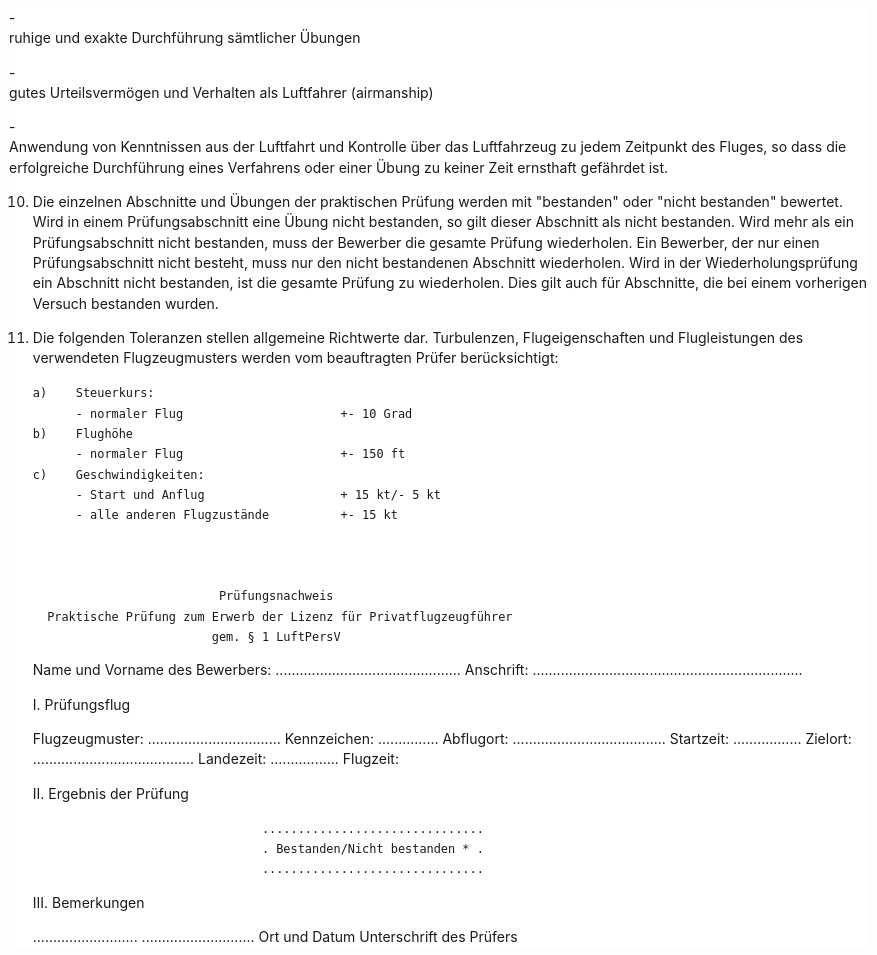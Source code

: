 \-  
ruhige und exakte Durchführung sämtlicher Übungen

\-  
gutes Urteilsvermögen und Verhalten als Luftfahrer (airmanship)

\-  
Anwendung von Kenntnissen aus der Luftfahrt und Kontrolle über das Luftfahrzeug zu jedem Zeitpunkt des Fluges, so dass die erfolgreiche Durchführung eines Verfahrens oder einer Übung zu keiner Zeit ernsthaft gefährdet ist.

10. Die einzelnen Abschnitte und Übungen der praktischen Prüfung werden mit "bestanden" oder "nicht bestanden" bewertet. Wird in einem Prüfungsabschnitt eine Übung nicht bestanden, so gilt dieser Abschnitt als nicht bestanden. Wird mehr als ein Prüfungsabschnitt nicht bestanden, muss der Bewerber die gesamte Prüfung wiederholen. Ein Bewerber, der nur einen Prüfungsabschnitt nicht besteht, muss nur den nicht bestandenen Abschnitt wiederholen. Wird in der Wiederholungsprüfung ein Abschnitt nicht bestanden, ist die gesamte Prüfung zu wiederholen. Dies gilt auch für Abschnitte, die bei einem vorherigen Versuch bestanden wurden.

11. Die folgenden Toleranzen stellen allgemeine Richtwerte dar. Turbulenzen, Flugeigenschaften und Flugleistungen des verwendeten Flugzeugmusters werden vom beauftragten Prüfer berücksichtigt:



        a)    Steuerkurs:
              - normaler Flug                      +- 10 Grad
        b)    Flughöhe
              - normaler Flug                      +- 150 ft
        c)    Geschwindigkeiten:
              - Start und Anflug                   + 15 kt/- 5 kt
              - alle anderen Flugzustände          +- 15 kt
     

     
                                  Prüfungsnachweis
          Praktische Prüfung zum Erwerb der Lizenz für Privatflugzeugführer
                                 gem. § 1 LuftPersV
     
    Name und Vorname des Bewerbers: ..............................................
    Anschrift: ...................................................................
     
    I.   Prüfungsflug
     
    Flugzeugmuster: ................................. Kennzeichen: ............... 
    Abflugort: ...................................... Startzeit: ................. 
    Zielort: ........................................ Landezeit: ................. 
    Flugzeit:
     
    II.  Ergebnis der Prüfung

     
                                        ...............................
                                        . Bestanden/Nicht bestanden * .
                                        ...............................
     
    III. Bemerkungen
     

     
    ..........................               ............................
    Ort und Datum                            Unterschrift des Prüfers
     